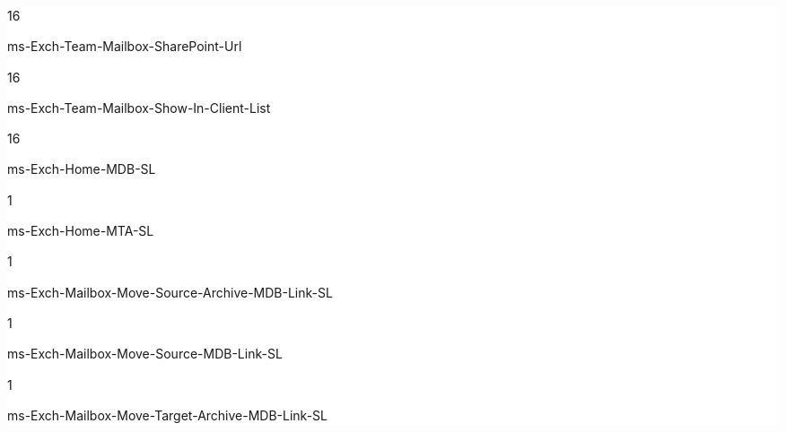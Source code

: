 <td><p>16</p></td>
</tr>
<tr class="odd">
<td><p>ms-Exch-Team-Mailbox-SharePoint-Url</p></td>
<td><p>16</p></td>
</tr>
<tr class="even">
<td><p>ms-Exch-Team-Mailbox-Show-In-Client-List</p></td>
<td><p>16</p></td>
</tr>
<tr class="odd">
<td><p>ms-Exch-Home-MDB-SL</p></td>
<td><p>1</p></td>
</tr>
<tr class="even">
<td><p>ms-Exch-Home-MTA-SL</p></td>
<td><p>1</p></td>
</tr>
<tr class="odd">
<td><p>ms-Exch-Mailbox-Move-Source-Archive-MDB-Link-SL</p></td>
<td><p>1</p></td>
</tr>
<tr class="even">
<td><p>ms-Exch-Mailbox-Move-Source-MDB-Link-SL</p></td>
<td><p>1</p></td>
</tr>
<tr class="odd">
<td><p>ms-Exch-Mailbox-Move-Target-Archive-MDB-Link-SL</p></td>
